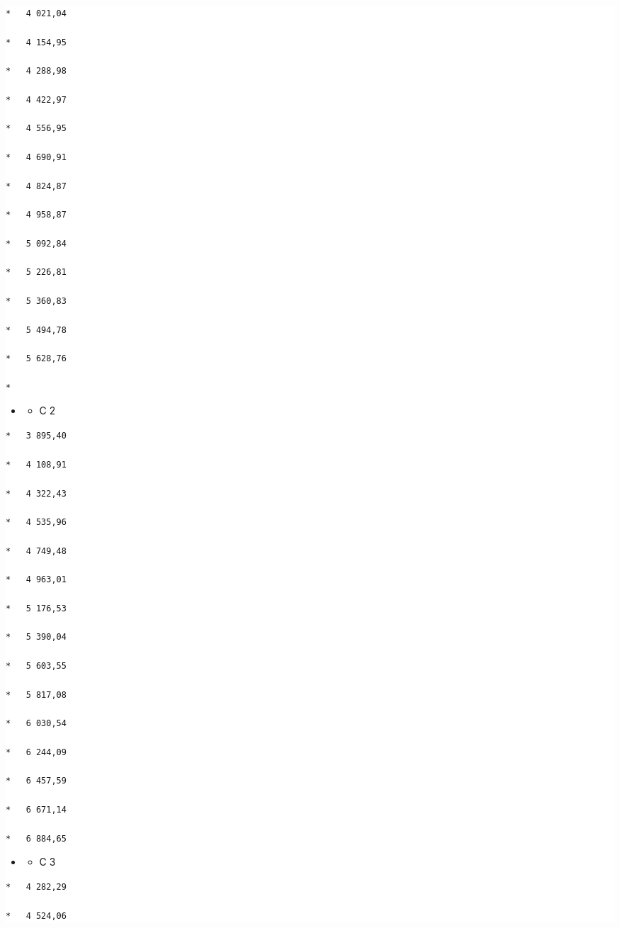    *   4 021,04

    *   4 154,95

    *   4 288,98

    *   4 422,97

    *   4 556,95

    *   4 690,91

    *   4 824,87

    *   4 958,87

    *   5 092,84

    *   5 226,81

    *   5 360,83

    *   5 494,78

    *   5 628,76

    *

*    *   C 2

    *   3 895,40

    *   4 108,91

    *   4 322,43

    *   4 535,96

    *   4 749,48

    *   4 963,01

    *   5 176,53

    *   5 390,04

    *   5 603,55

    *   5 817,08

    *   6 030,54

    *   6 244,09

    *   6 457,59

    *   6 671,14

    *   6 884,65


*    *   C 3

    *   4 282,29

    *   4 524,06

